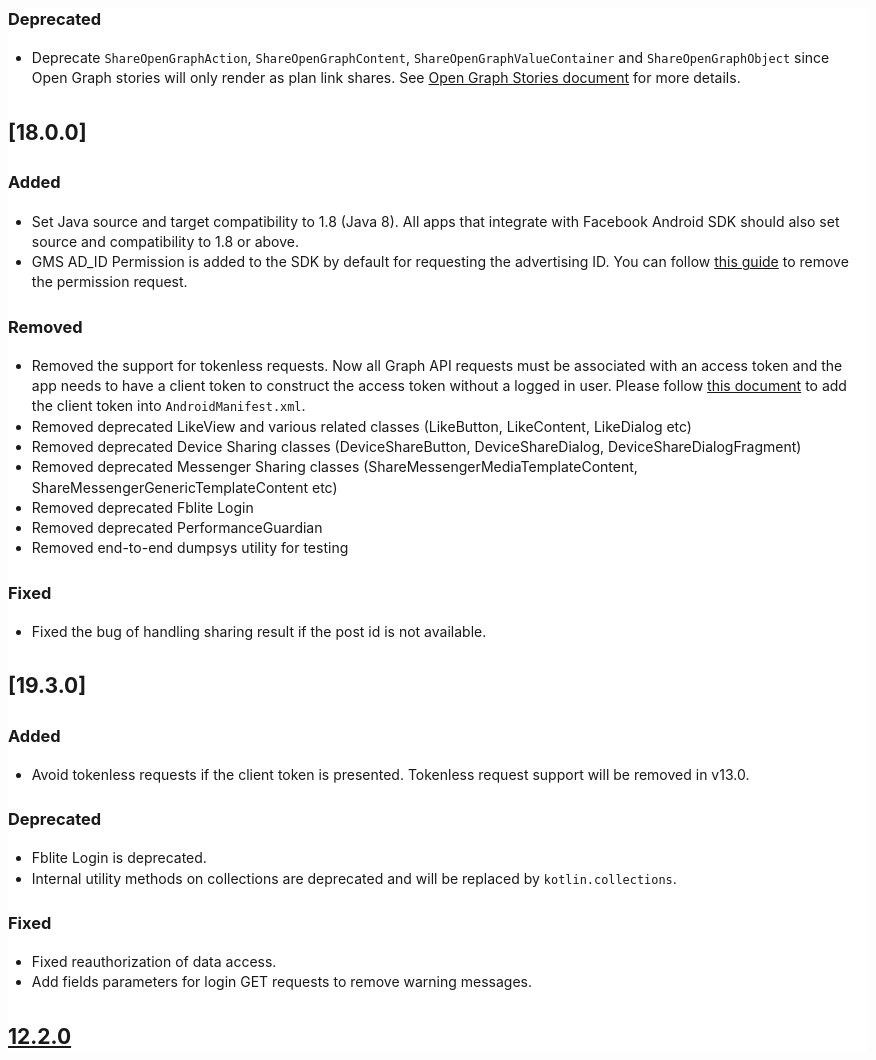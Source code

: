 ### Deprecated
- Deprecate `ShareOpenGraphAction`, `ShareOpenGraphContent`, `ShareOpenGraphValueContainer` and `ShareOpenGraphObject` since Open Graph stories will only render as plan link shares. See [Open Graph Stories document](https://developers.facebook.com/docs/sharing/opengraph) for more details.

## [18.0.0]

### Added
- Set Java source and target compatibility to 1.8 (Java 8). All apps that integrate with Facebook Android SDK should also set source and compatibility to 1.8 or above.
- GMS AD_ID Permission is added to the SDK by default for requesting the advertising ID. You can follow [this guide](https://support.google.com/googleplay/android-developer/answer/6048248) to remove the permission request.

### Removed
- Removed the support for tokenless requests. Now all Graph API requests must be associated with an access token and the app needs to have a client token to construct the access token without a logged in user. Please follow [this document](https://developers.facebook.com/docs/android/getting-started/#add-app_id) to add the client token into `AndroidManifest.xml`.
- Removed deprecated LikeView and various related classes (LikeButton, LikeContent, LikeDialog etc)
- Removed deprecated Device Sharing classes (DeviceShareButton, DeviceShareDialog, DeviceShareDialogFragment)
- Removed deprecated Messenger Sharing classes (ShareMessengerMediaTemplateContent, ShareMessengerGenericTemplateContent etc)
- Removed deprecated Fblite Login
- Removed deprecated PerformanceGuardian
- Removed end-to-end dumpsys utility for testing

### Fixed
- Fixed the bug of handling sharing result if the post id is not available.

## [19.3.0]

### Added
- Avoid tokenless requests if the client token is presented. Tokenless request support will be removed in v13.0.

### Deprecated
- Fblite Login is deprecated.
- Internal utility methods on collections are deprecated and will be replaced by `kotlin.collections`.

### Fixed
- Fixed reauthorization of data access.
- Add fields parameters for login GET requests to remove warning messages.

## [12.2.0]


[Unreleased]: https://github.com/facebook/facebook-android-sdk/compare/sdk-version-16.3.0...HEAD
[16.3.0]: https://github.com/facebook/facebook-android-sdk/compare/sdk-version-16.2.0...sdk-version-16.3.0
[16.2.0]: https://github.com/facebook/facebook-android-sdk/compare/sdk-version-16.1.3...sdk-version-16.2.0
[16.1.3]: https://github.com/facebook/facebook-android-sdk/compare/sdk-version-16.1.2...sdk-version-16.1.3
[16.1.2]: https://github.com/facebook/facebook-android-sdk/compare/sdk-version-16.0.1...sdk-version-16.1.2
[16.0.1]: https://github.com/facebook/facebook-android-sdk/compare/sdk-version-16.0.0...sdk-version-16.0.1
[16.0.0]: https://github.com/facebook/facebook-android-sdk/compare/sdk-version-15.2.0...sdk-version-16.0.0
[15.2.0]: https://github.com/facebook/facebook-android-sdk/compare/sdk-version-15.1.0...sdk-version-15.2.0
[15.1.0]: https://github.com/facebook/facebook-android-sdk/compare/sdk-version-15.0.2...sdk-version-15.1.0
[15.0.2]: https://github.com/facebook/facebook-android-sdk/compare/sdk-version-15.0.1...sdk-version-15.0.2
[15.0.1]: https://github.com/facebook/facebook-android-sdk/compare/sdk-version-15.0.0...sdk-version-15.0.1
[15.0.0]: https://github.com/facebook/facebook-android-sdk/compare/sdk-version-14.1.1...sdk-version-15.0.0
[14.1.1]: https://github.com/facebook/facebook-android-sdk/compare/sdk-version-14.1.0...sdk-version-14.1.1
[14.1.0]: https://github.com/facebook/facebook-android-sdk/compare/sdk-version-14.0.0...sdk-version-14.1.0
[14.0.0]: https://github.com/facebook/facebook-android-sdk/compare/sdk-version-13.2.0...sdk-version-14.0.0
[13.2.0]: https://github.com/facebook/facebook-android-sdk/compare/sdk-version-13.1.0...sdk-version-13.2.0
[13.1.0]: https://github.com/facebook/facebook-android-sdk/compare/sdk-version-13.0.0...sdk-version-13.1.0
[13.0.0]: https://github.com/facebook/facebook-android-sdk/compare/sdk-version-12.3.0...sdk-version-13.0.0
[12.3.0]: https://github.com/facebook/facebook-android-sdk/compare/sdk-version-12.2.0...sdk-version-12.3.0
[12.2.0]: https://github.com/facebook/facebook-android-sdk/compare/sdk-version-12.1.0...sdk-version-12.2.0
[12.1.0]: https://github.com/facebook/facebook-android-sdk/compare/sdk-version-12.0.1...sdk-version-12.1.0
[12.0.1]: https://github.com/facebook/facebook-android-sdk/compare/sdk-version-12.0.0...sdk-version-12.0.1
[12.0.0]: https://github.com/facebook/facebook-android-sdk/compare/sdk-version-11.3.0...sdk-version-12.0.0
[11.3.0]: https://github.com/facebook/facebook-android-sdk/compare/sdk-version-11.2.0...sdk-version-11.3.0
[11.2.0]: https://github.com/facebook/facebook-android-sdk/compare/sdk-version-11.1.1...sdk-version-11.2.0
[11.1.1]: https://github.com/facebook/facebook-android-sdk/compare/sdk-version-11.1.0...sdk-version-11.1.1
[11.1.0]: https://github.com/facebook/facebook-android-sdk/compare/sdk-version-11.0.0...sdk-version-11.1.0
[11.0.0]: https://github.com/facebook/facebook-android-sdk/compare/sdk-version-9.1.1...sdk-version-11.0.0
[9.1.1]: https://github.com/facebook/facebook-android-sdk/compare/sdk-version-9.1.0...sdk-version-9.1.1
[9.1.0]: https://github.com/facebook/facebook-android-sdk/compare/sdk-version-9.0.0...sdk-version-9.1.0
[9.0.0]: https://github.com/facebook/facebook-android-sdk/compare/sdk-version-8.2.0...sdk-version-9.0.0
[8.2.0]: https://github.com/facebook/facebook-android-sdk/compare/sdk-version-8.1.0...sdk-version-8.2.0
[8.1.0]: https://github.com/facebook/facebook-android-sdk/compare/sdk-version-8.0.0...sdk-version-8.1.0
[8.0.0]: https://github.com/facebook/facebook-android-sdk/compare/sdk-version-7.1.0...sdk-version-8.0.0
[7.1.0]: https://github.com/facebook/facebook-android-sdk/compare/sdk-version-7.0.1...sdk-version-7.1.0
[7.0.1]: https://github.com/facebook/facebook-android-sdk/compare/sdk-version-7.0.0...sdk-version-7.0.1
[7.0.0]: https://github.com/facebook/facebook-android-sdk/compare/sdk-version-6.5.1...sdk-version-7.0.0
[6.5.1]: https://github.com/facebook/facebook-android-sdk/compare/sdk-version-6.5.0...sdk-version-6.5.1
[6.5.0]: https://github.com/facebook/facebook-android-sdk/compare/sdk-version-6.4.0...sdk-version-6.5.0
[6.4.0]: https://github.com/facebook/facebook-android-sdk/compare/sdk-version-6.3.0...sdk-version-6.4.0
[6.3.0]: https://github.com/facebook/facebook-android-sdk/compare/sdk-version-6.2.0...sdk-version-6.3.0
[6.2.0]: https://github.com/facebook/facebook-android-sdk/compare/sdk-version-6.1.0...sdk-version-6.2.0
[6.1.0]: https://github.com/facebook/facebook-android-sdk/compare/sdk-version-6.0.0...sdk-version-6.1.0
[6.0.0]: https://github.com/facebook/facebook-android-sdk/compare/sdk-version-5.15.2...sdk-version-6.0.0
[5.15.2]: https://github.com/facebook/facebook-android-sdk/compare/sdk-version-5.15.1...sdk-version-5.15.2
[5.15.1]: https://github.com/facebook/facebook-android-sdk/compare/sdk-version-5.15.0...sdk-version-5.15.1
[5.15.0]: https://github.com/facebook/facebook-android-sdk/compare/sdk-version-5.13.0...sdk-version-5.15.0
[5.13.0]: https://github.com/facebook/facebook-android-sdk/compare/sdk-version-5.12.1...sdk-version-5.13.0
[5.12.1]: https://github.com/facebook/facebook-android-sdk/compare/sdk-version-5.12.0...sdk-version-5.12.1
[5.12.0]: https://github.com/facebook/facebook-android-sdk/compare/sdk-version-5.11.2...sdk-version-5.12.0
[5.11.2]: https://github.com/facebook/facebook-android-sdk/compare/sdk-version-5.11.1...sdk-version-5.11.2
[5.11.1]: https://github.com/facebook/facebook-android-sdk/compare/sdk-version-5.11.0...sdk-version-5.11.1
[5.11.0]: https://github.com/facebook/facebook-android-sdk/compare/sdk-version-5.9.0...sdk-version-5.11.0
[5.9.0]: https://github.com/facebook/facebook-android-sdk/compare/sdk-version-5.8.0...sdk-version-5.9.0
[5.8.0]: https://github.com/facebook/facebook-android-sdk/compare/sdk-version-5.5.2...sdk-version-5.8.0
[5.5.2]: https://github.com/facebook/facebook-android-sdk/compare/sdk-version-5.5.1...sdk-version-5.5.2
[5.5.1]: https://github.com/facebook/facebook-android-sdk/compare/sdk-version-5.5.0...sdk-version-5.5.1
[5.5.0]: https://github.com/facebook/facebook-android-sdk/compare/sdk-version-5.4.0...sdk-version-5.5.0
[5.4.0]: https://github.com/facebook/facebook-android-sdk/compare/sdk-version-5.2.0...sdk-version-5.4.0
[5.2.0]: https://github.com/facebook/facebook-android-sdk/compare/sdk-version-5.1.0...sdk-version-5.2.0
[5.1.0]: https://github.com/facebook/facebook-android-sdk/compare/sdk-version-5.0.2...sdk-version-5.1.0
[5.0.2]: https://github.com/facebook/facebook-android-sdk/compare/sdk-version-5.0.1...sdk-version-5.0.2
[5.0.1]: https://github.com/facebook/facebook-android-sdk/compare/sdk-version-5.0.0...sdk-version-5.0.1
[5.0.0]: https://github.com/facebook/facebook-android-sdk/compare/sdk-version-4.41.0...sdk-version-5.0.0
[4.41.0]: https://github.com/facebook/facebook-android-sdk/compare/sdk-version-4.40.0...sdk-version-4.41.0
[4.40.0]: https://github.com/facebook/facebook-android-sdk/compare/sdk-version-4.39.0...sdk-version-4.40.0